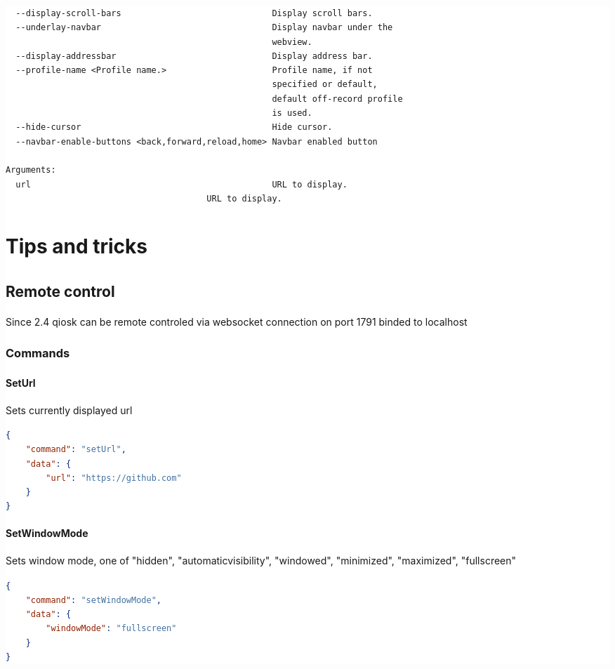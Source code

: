 ```
  --display-scroll-bars                              Display scroll bars.
  --underlay-navbar                                  Display navbar under the
                                                     webview.
  --display-addressbar                               Display address bar.
  --profile-name <Profile name.>                     Profile name, if not
                                                     specified or default,
                                                     default off-record profile
                                                     is used.
  --hide-cursor                                      Hide cursor.
  --navbar-enable-buttons <back,forward,reload,home> Navbar enabled button

Arguments:
  url                                                URL to display.
                                        URL to display.
```


# Tips and tricks

## Remote control

Since 2.4 qiosk can be remote controled via websocket connection on port 1791 binded to localhost


### Commands

#### SetUrl

Sets currently displayed url

```json
{
    "command": "setUrl",
    "data": {
        "url": "https://github.com"
    }
}
```

#### SetWindowMode

Sets window mode, one of "hidden", "automaticvisibility", "windowed", "minimized", "maximized", "fullscreen"

```json
{ 
    "command": "setWindowMode",
    "data": { 
        "windowMode": "fullscreen"
    }
} 
```
